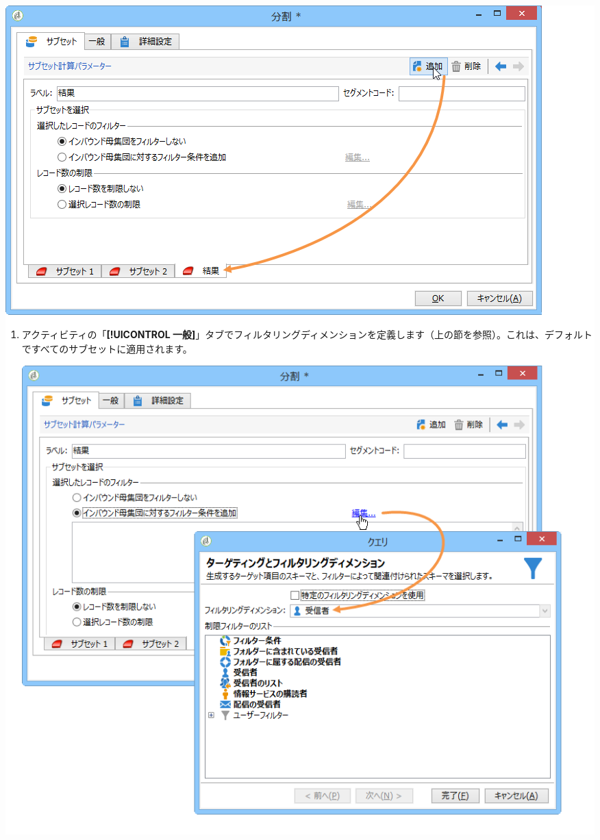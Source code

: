    ![](assets/wf_split_add_a_tab.png)

1. アクティビティの「**[!UICONTROL 一般]**」タブでフィルタリングディメンションを定義します（上の節を参照）。これは、デフォルトですべてのサブセットに適用されます。

   ![](assets/wf_split_edit_filtering.png)
